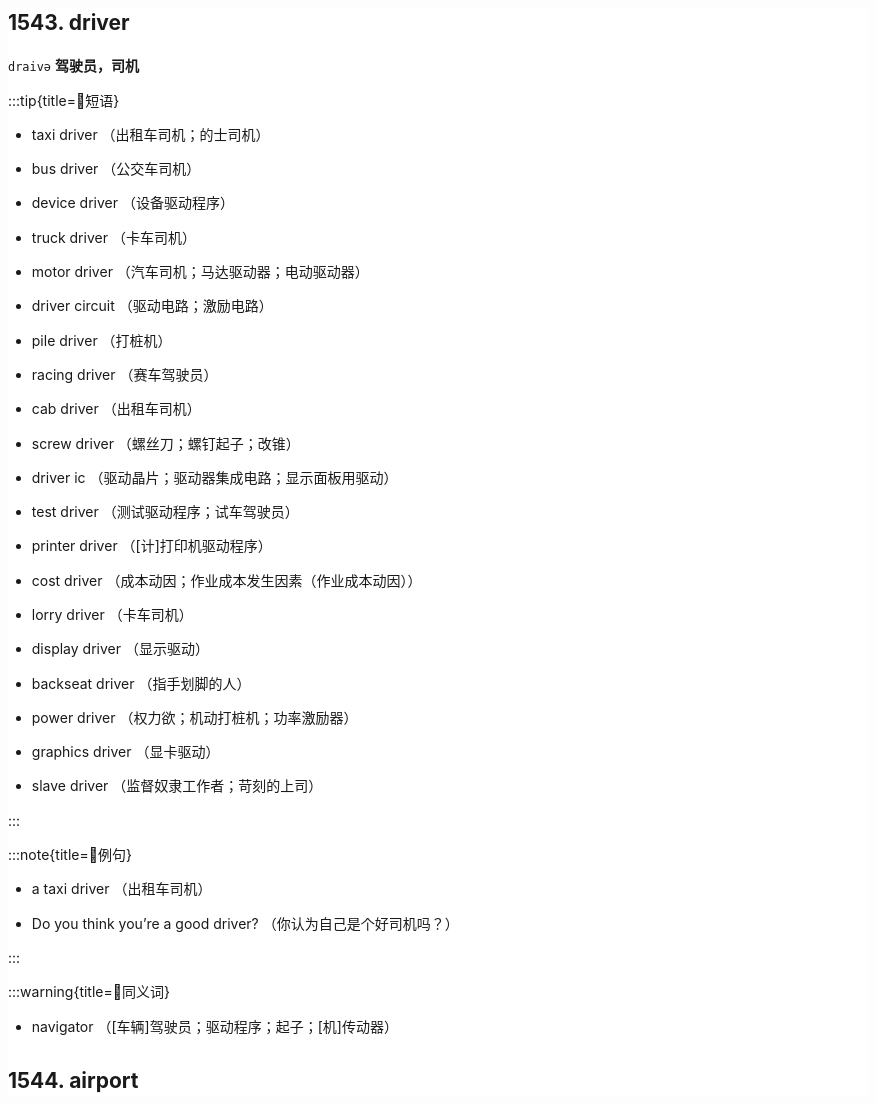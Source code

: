 
## 1543. driver

`draivə`  **驾驶员，司机**

:::tip{title=🤩短语}

- taxi driver （出租车司机；的士司机）

- bus driver （公交车司机）

- device driver （设备驱动程序）

- truck driver （卡车司机）

- motor driver （汽车司机；马达驱动器；电动驱动器）

- driver circuit （驱动电路；激励电路）

- pile driver （打桩机）

- racing driver （赛车驾驶员）

- cab driver （出租车司机）

- screw driver （螺丝刀；螺钉起子；改锥）

- driver ic （驱动晶片；驱动器集成电路；显示面板用驱动）

- test driver （测试驱动程序；试车驾驶员）

- printer driver （[计]打印机驱动程序）

- cost driver （成本动因；作业成本发生因素（作业成本动因））

- lorry driver （卡车司机）

- display driver （显示驱动）

- backseat driver （指手划脚的人）

- power driver （权力欲；机动打桩机；功率激励器）

- graphics driver （显卡驱动）

- slave driver （监督奴隶工作者；苛刻的上司）

:::

:::note{title=🎤例句}

- a taxi driver （出租车司机）

- Do you think you’re a good driver? （你认为自己是个好司机吗？）

:::

:::warning{title=🤔同义词}

- navigator （[车辆]驾驶员；驱动程序；起子；[机]传动器）


## 1544. airport
